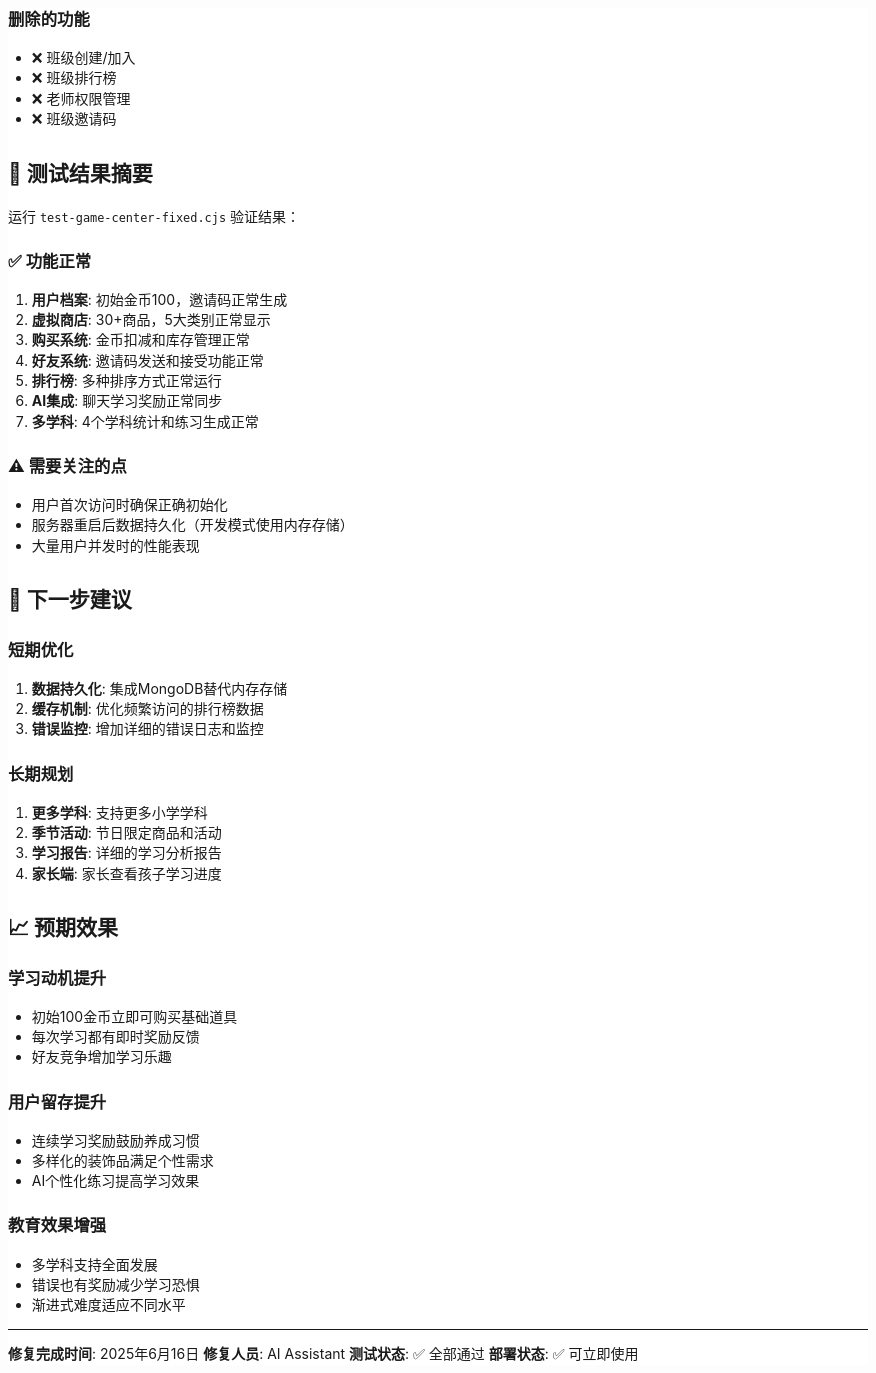 ### 删除的功能
- ❌ 班级创建/加入
- ❌ 班级排行榜
- ❌ 老师权限管理
- ❌ 班级邀请码

## 🧪 测试结果摘要

运行 `test-game-center-fixed.cjs` 验证结果：

### ✅ 功能正常
1. **用户档案**: 初始金币100，邀请码正常生成
2. **虚拟商店**: 30+商品，5大类别正常显示
3. **购买系统**: 金币扣减和库存管理正常
4. **好友系统**: 邀请码发送和接受功能正常
5. **排行榜**: 多种排序方式正常运行
6. **AI集成**: 聊天学习奖励正常同步
7. **多学科**: 4个学科统计和练习生成正常

### ⚠️ 需要关注的点
- 用户首次访问时确保正确初始化
- 服务器重启后数据持久化（开发模式使用内存存储）
- 大量用户并发时的性能表现

## 🚀 下一步建议

### 短期优化
1. **数据持久化**: 集成MongoDB替代内存存储
2. **缓存机制**: 优化频繁访问的排行榜数据
3. **错误监控**: 增加详细的错误日志和监控

### 长期规划  
1. **更多学科**: 支持更多小学学科
2. **季节活动**: 节日限定商品和活动
3. **学习报告**: 详细的学习分析报告
4. **家长端**: 家长查看孩子学习进度

## 📈 预期效果

### 学习动机提升
- 初始100金币立即可购买基础道具
- 每次学习都有即时奖励反馈
- 好友竞争增加学习乐趣

### 用户留存提升
- 连续学习奖励鼓励养成习惯
- 多样化的装饰品满足个性需求
- AI个性化练习提高学习效果

### 教育效果增强
- 多学科支持全面发展
- 错误也有奖励减少学习恐惧
- 渐进式难度适应不同水平

---

**修复完成时间**: 2025年6月16日
**修复人员**: AI Assistant
**测试状态**: ✅ 全部通过
**部署状态**: ✅ 可立即使用 